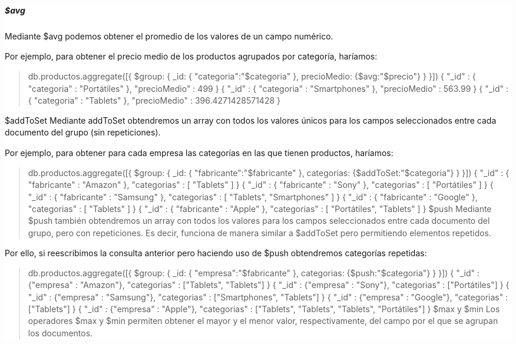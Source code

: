 ##### $avg

Mediante $avg podemos obtener el promedio de los valores de un  campo numérico.

Por ejemplo, para obtener el precio medio de los productos agrupados por categoría, haríamos:

> db.productos.aggregate([{
  $group: {
    _id: {
      "categoria":"$categoria"
    },
    precioMedio: {$avg:"$precio"}
  }
}])
{ "_id" : { "categoria" : "Portátiles" }, "precioMedio" : 499 }
{ "_id" : { "categoria" : "Smartphones" }, "precioMedio" : 563.99 }
{ "_id" : { "categoria" : "Tablets" }, "precioMedio" : 396.4271428571428 }

$addToSet
Mediante addToSet obtendremos un array con todos los valores únicos para los campos seleccionados entre cada documento del grupo (sin repeticiones).

Por ejemplo, para obtener para cada empresa las categorías en las que tienen productos, haríamos:

> db.productos.aggregate([{
  $group: {
    _id: {
     "fabricante":"$fabricante"
    },
    categorias: {$addToSet:"$categoria"}
  }
}])
{ "_id" : { "fabricante" : "Amazon" }, "categorias" : [ "Tablets" ] }
{ "_id" : { "fabricante" : "Sony" }, "categorias" : [ "Portátiles" ] }
{ "_id" : { "fabricante" : "Samsung" }, "categorias" : [ "Tablets", "Smartphones" ] }
{ "_id" : { "fabricante" : "Google" }, "categorias" : [ "Tablets" ] }
{ "_id" : { "fabricante" : "Apple" }, "categorias" : [ "Portátiles", "Tablets" ] }
$push
Mediante $push también obtendremos un array con todos los valores para los campos seleccionados entre cada documento del grupo, pero con repeticiones. Es decir, funciona de manera similar a $addToSet pero permitiendo elementos repetidos.

Por ello, si reescribimos la consulta anterior pero haciendo uso de $push obtendremos categorías repetidas:

> db.productos.aggregate([{
  $group: {
    _id: {
      "empresa":"$fabricante"
    },
    categorias: {$push:"$categoria"}
  }
}])
{ "_id" : {"empresa" : "Amazon"}, "categorias" : ["Tablets", "Tablets"] }
{ "_id" : {"empresa" : "Sony"}, "categorias" : ["Portátiles"] }
{ "_id" : {"empresa" : "Samsung"}, "categorias" : ["Smartphones", "Tablets"] }
{ "_id" : {"empresa" : "Google"}, "categorias" : ["Tablets"] }
{ "_id" : {"empresa" : "Apple"}, "categorias" : ["Tablets", "Tablets", "Tablets", "Portátiles"] }
$max y $min
Los operadores $max y $min permiten obtener el mayor y el menor valor, respectivamente, del campo por el que se agrupan los documentos.
